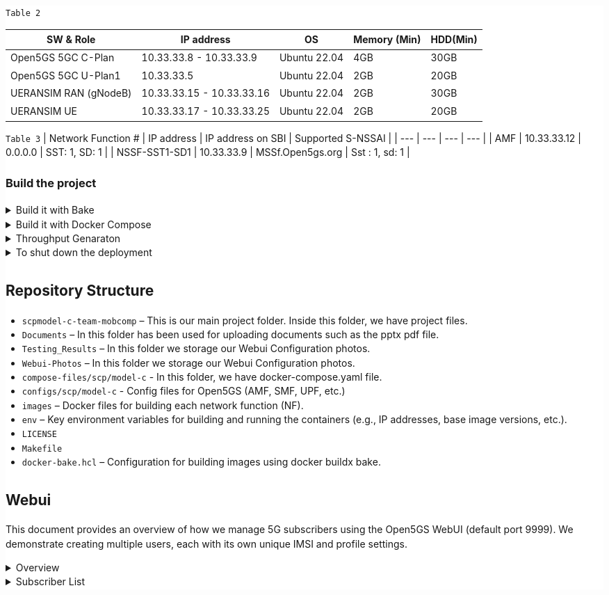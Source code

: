 `Table 2`

| SW & Role | IP address | OS | Memory (Min) | HDD(Min) |
| --- | --- | --- | --- | --- |
| Open5GS 5GC C-Plan | 10.33.33.8 - 10.33.33.9 | Ubuntu 22.04 | 4GB | 30GB |
| Open5GS 5GC U-Plan1 | 10.33.33.5 | Ubuntu 22.04 | 2GB | 20GB |
| UERANSIM RAN (gNodeB) | 10.33.33.15 - 10.33.33.16 | Ubuntu 22.04 | 2GB | 30GB |
| UERANSIM UE | 10.33.33.17 - 10.33.33.25 | Ubuntu 22.04 | 2GB | 20GB |

`Table 3`
| Network Function # | IP address | IP address on SBI | Supported S-NSSAI |
| --- | --- | --- | --- |
| AMF | 10.33.33.12 | 0.0.0.0 | SST: 1, SD: 1 |
| NSSF-SST1-SD1 | 10.33.33.9  | MSSf.Open5gs.org  | Sst : 1, sd: 1 |


### Build the project
<details><summary>Build it with Bake</summary></details>

<details><summary>Build it with Docker Compose</summary></details>

<details><summary>Throughput Genaraton</summary></details>

<details><summary>To shut down the deployment</summary></details>

## Repository Structure
- `scpmodel-c-team-mobcomp` – This is our main project folder. Inside this folder, we have project files.
- `Documents` – In this folder has been used for uploading documents such as the pptx pdf file.
- `Testing_Results` – In this folder we storage our Webui Configuration photos.
- `Webui-Photos` – In this folder we storage our Webui Configuration photos.
- `compose-files/scp/model-c` - In this folder, we have docker-compose.yaml file.
- `configs/scp/model-c` - Config files for Open5GS (AMF, SMF, UPF, etc.)
- `images` – Docker files for building each network function (NF).
- `env` – Key environment variables for building and running the containers (e.g., IP addresses, base image versions, etc.).
- `LICENSE` 
- `Makefile` 
- `docker-bake.hcl` – Configuration for building images using docker buildx bake.

## Webui

This document provides an overview of how we manage 5G subscribers using the Open5GS WebUI (default port 9999). We demonstrate creating multiple users, each with its own unique IMSI and profile settings. <br>

<details><summary> Overview</summary></details>
	
<details><summary>Subscriber List</summary></details>

